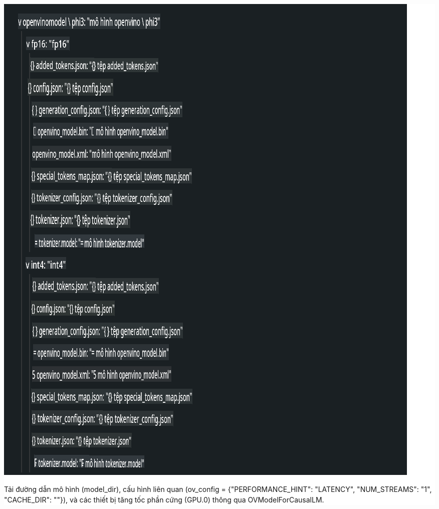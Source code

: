 ![openvino_convert](../../../../../translated_images/aipc_OpenVINO_convert.bd70cf3d87e65a923d2d663f559a03d86227ab71071802355a6cfeaf80eb7042.vi.png)

Tải đường dẫn mô hình (model_dir), cấu hình liên quan (ov_config = {"PERFORMANCE_HINT": "LATENCY", "NUM_STREAMS": "1", "CACHE_DIR": ""}), và các thiết bị tăng tốc phần cứng (GPU.0) thông qua OVModelForCausalLM.
